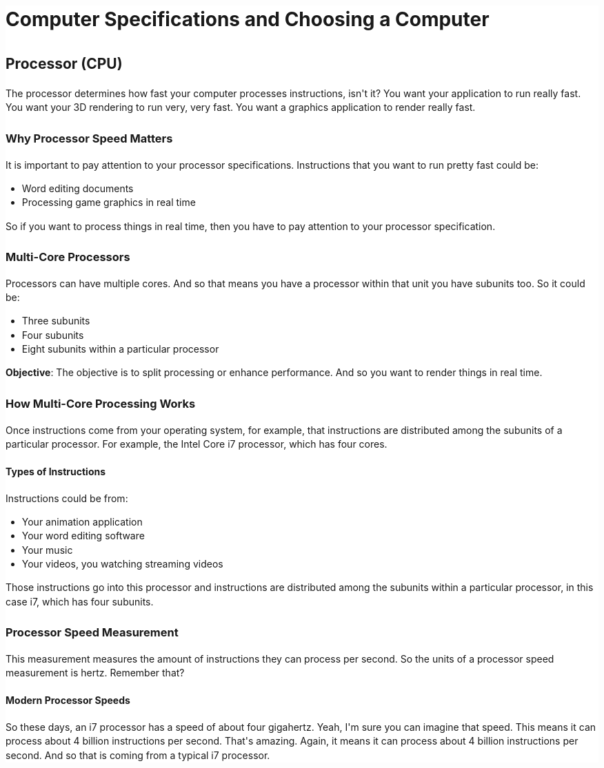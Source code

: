 # Computer Specifications and Choosing a Computer

## Processor (CPU)

The processor determines how fast your computer processes instructions, isn't it? You want your application to run really fast. You want your 3D rendering to run very, very fast. You want a graphics application to render really fast.

### Why Processor Speed Matters
It is important to pay attention to your processor specifications. Instructions that you want to run pretty fast could be:
- Word editing documents
- Processing game graphics in real time

So if you want to process things in real time, then you have to pay attention to your processor specification.

### Multi-Core Processors
Processors can have multiple cores. And so that means you have a processor within that unit you have subunits too. So it could be:
- Three subunits
- Four subunits
- Eight subunits within a particular processor

**Objective**: The objective is to split processing or enhance performance. And so you want to render things in real time.

### How Multi-Core Processing Works
Once instructions come from your operating system, for example, that instructions are distributed among the subunits of a particular processor. For example, the Intel Core i7 processor, which has four cores.

#### Types of Instructions
Instructions could be from:
- Your animation application
- Your word editing software
- Your music
- Your videos, you watching streaming videos

Those instructions go into this processor and instructions are distributed among the subunits within a particular processor, in this case i7, which has four subunits.

### Processor Speed Measurement
This measurement measures the amount of instructions they can process per second. So the units of a processor speed measurement is hertz. Remember that?

#### Modern Processor Speeds
So these days, an i7 processor has a speed of about four gigahertz. Yeah, I'm sure you can imagine that speed. This means it can process about 4 billion instructions per second. That's amazing. Again, it means it can process about 4 billion instructions per second. And so that is coming from a typical i7 processor.
